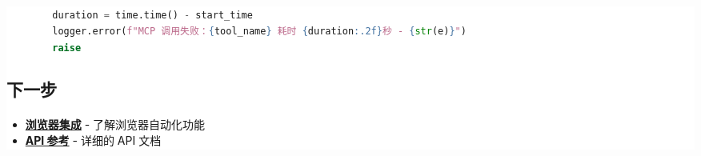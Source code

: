 ```python
        duration = time.time() - start_time
        logger.error(f"MCP 调用失败：{tool_name} 耗时 {duration:.2f}秒 - {str(e)}")
        raise
```

## 下一步

- **[浏览器集成](/guide/basic/browser)** - 了解浏览器自动化功能
- **[API 参考](/zh/api/)** - 详细的 API 文档
